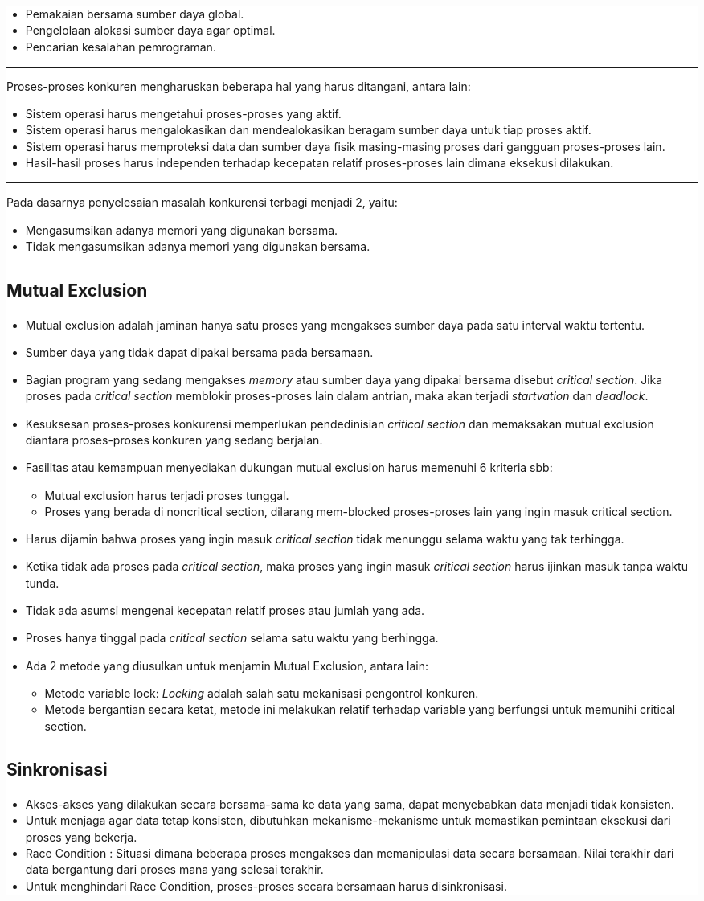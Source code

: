 - Pemakaian bersama sumber daya global.
- Pengelolaan alokasi sumber daya agar optimal.
- Pencarian kesalahan pemrograman.

---

Proses-proses konkuren mengharuskan beberapa hal yang harus ditangani, antara lain:

- Sistem operasi harus mengetahui proses-proses yang aktif.
- Sistem operasi harus mengalokasikan dan mendealokasikan beragam sumber daya untuk tiap proses aktif.
- Sistem operasi harus memproteksi data dan sumber daya fisik masing-masing proses dari gangguan proses-proses lain.
- Hasil-hasil proses harus independen terhadap kecepatan relatif proses-proses lain dimana eksekusi dilakukan.

---

Pada dasarnya penyelesaian masalah konkurensi terbagi menjadi 2, yaitu:

- Mengasumsikan adanya memori yang digunakan bersama.
- Tidak mengasumsikan adanya memori yang digunakan bersama.

## Mutual Exclusion

- Mutual exclusion adalah jaminan hanya satu proses yang mengakses sumber daya pada satu interval waktu tertentu.
- Sumber daya yang tidak dapat dipakai bersama pada bersamaan.
- Bagian program yang sedang mengakses *memory* atau sumber daya yang dipakai bersama disebut *critical section*. Jika proses pada *critical section* memblokir proses-proses lain dalam antrian, maka akan terjadi *startvation* dan *deadlock*.
- Kesuksesan proses-proses konkurensi memperlukan pendedinisian *critical section* dan memaksakan mutual exclusion diantara proses-proses konkuren yang sedang berjalan.
- Fasilitas atau kemampuan menyediakan dukungan mutual exclusion harus memenuhi 6 kriteria sbb:

  - Mutual exclusion harus terjadi proses tunggal.
  - Proses yang berada di noncritical section, dilarang mem-blocked proses-proses lain yang ingin masuk critical section.

- Harus dijamin bahwa proses yang ingin masuk *critical section* tidak menunggu selama waktu yang tak terhingga.
- Ketika tidak ada proses pada *critical section*, maka proses yang ingin masuk *critical section* harus ijinkan masuk tanpa waktu tunda.
- Tidak ada asumsi mengenai kecepatan relatif proses atau jumlah yang ada.
- Proses hanya tinggal pada *critical section* selama satu waktu yang berhingga.
- Ada 2 metode yang diusulkan untuk menjamin Mutual Exclusion, antara lain:

  - Metode variable lock: *Locking* adalah salah satu mekanisasi pengontrol konkuren.
  - Metode bergantian secara ketat, metode ini melakukan relatif terhadap variable yang berfungsi untuk memunihi critical section.

## Sinkronisasi

- Akses-akses yang dilakukan secara bersama-sama ke data yang sama, dapat menyebabkan data menjadi tidak konsisten.
- Untuk menjaga agar data tetap konsisten, dibutuhkan mekanisme-mekanisme untuk memastikan pemintaan eksekusi dari proses yang bekerja.
- Race Condition : Situasi dimana beberapa proses mengakses dan memanipulasi data secara bersamaan. Nilai terakhir dari data bergantung dari proses mana yang selesai terakhir.
- Untuk menghindari Race Condition, proses-proses secara bersamaan harus disinkronisasi.
